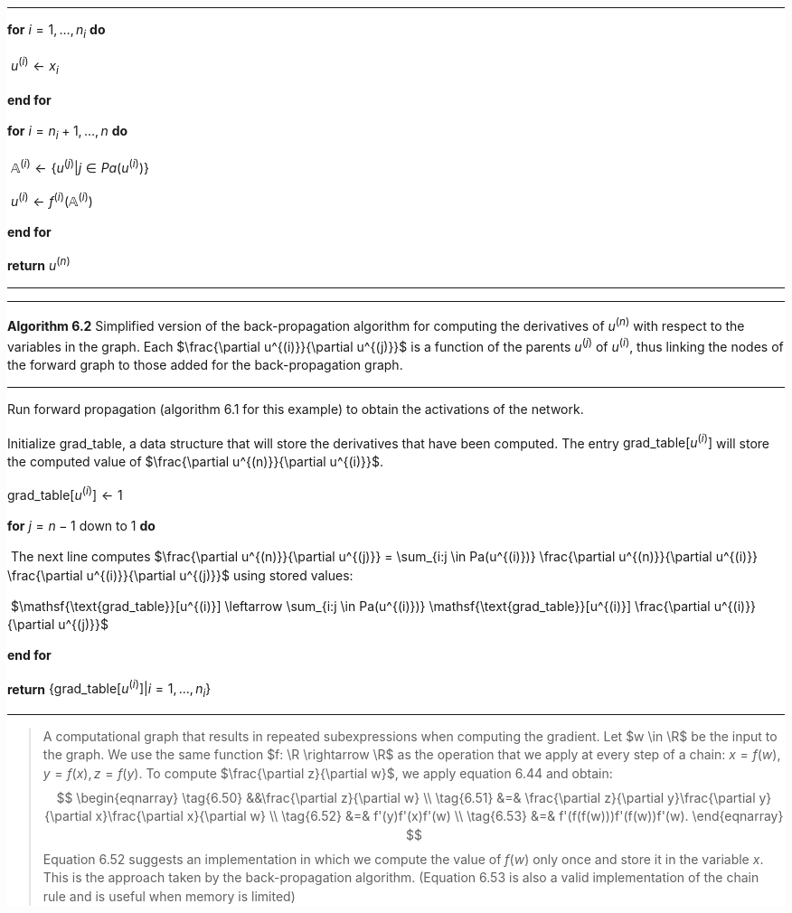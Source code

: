 ***

**for** $i = 1, \ldots, n_i$ **do**

​	$u^{(i)} \leftarrow x_i$

**end for**

**for** $i = n_i + 1, \ldots, n$ **do**

​	$\mathbb{A}^{(i)} \leftarrow \{u^{(j)} | j \in Pa(u^{(i)}) \}$

​	$u^{(i)} \leftarrow f^{(i)}(\mathbb{A}^{(i)})$

**end for**

**return** $u^{(n)}$

***

***

**Algorithm 6.2** Simplified version of the back-propagation algorithm for computing the derivatives of $u^{(n)}$ with respect to the variables in the graph. Each $\frac{\partial u^{(i)}}{\partial u^{(j)}}$ is a function of the parents $u^{(j)}$ of $u^{(i)}$, thus linking the nodes of the forward graph to those added for the back-propagation graph.

***

Run forward propagation (algorithm 6.1 for this example) to obtain the activations of the network.

Initialize $\mathsf{\text{grad_table}}$, a data structure that will store the derivatives that have been computed. The entry $\mathsf{\text{grad_table}}[u^{(i)}]$ will store the computed value of $\frac{\partial u^{(n)}}{\partial u^{(i)}}$.

$\mathsf{\text{grad_table}}[u^{(i)}] \leftarrow 1$

**for** $j = n - 1$ down to $1$ **do**

​	The next line computes $\frac{\partial u^{(n)}}{\partial u^{(j)}} = \sum_{i:j \in Pa(u^{(i)})} \frac{\partial u^{(n)}}{\partial u^{(i)}} \frac{\partial u^{(i)}}{\partial u^{(j)}}$ using stored values:

​	$\mathsf{\text{grad_table}}[u^{(i)}] \leftarrow \sum_{i:j \in Pa(u^{(i)})} \mathsf{\text{grad_table}}[u^{(i)}] \frac{\partial u^{(i)}}{\partial u^{(j)}}$

**end for**

**return** $\{ \mathsf{\text{grad_table}}[u^{(i)}] | i = 1, \ldots, n_i \}$

***



>  A computational graph that results in repeated subexpressions when computing the gradient. Let $w \in \R$ be the input to the graph. We use the same function $f: \R \rightarrow \R$ as the operation that we apply at every step of a chain: $x = f(w), y = f(x), z = f(y)$. To compute $\frac{\partial z}{\partial w}$, we apply equation 6.44 and obtain:
>  $$
>  \begin{eqnarray}
>  \tag{6.50}
>  &&\frac{\partial z}{\partial w} \\
>  \tag{6.51}
>  &=& \frac{\partial z}{\partial y}\frac{\partial y}{\partial x}\frac{\partial x}{\partial w} \\
>  \tag{6.52}
>  &=& f'(y)f'(x)f'(w) \\
>  \tag{6.53}
>  &=& f'(f(f(w)))f'(f(w))f'(w).
>  \end{eqnarray}
>  $$
>  Equation 6.52 suggests an implementation in which we compute the value of $f(w)$ only once and store it in the variable $x$. This is the approach taken by the back-propagation algorithm. (Equation 6.53 is also a valid implementation of the chain rule and is useful when memory is limited)

[^1]: Sometimes we need to find all the partial derivatives of a function whose input and output are both vectors. The matrix containing all such partial derivatives is known as a **Jacobian matrix**. Specifically, if we have a function: $f: \R^m \rightarrow \R^n$, then  the Jacobian matrix $J \in \R^{n \times m}$ of $f$ is defined such that $J_{i,j} = \frac{\partial}{\partial x_j} f(x)_i$.
[^2]: For functions with multiple inputs, we must make use of the concept of **partial derivatives**. The partial derivative $\frac{\partial}{\partial x_i} f(x)$ measures how $f$ changes as only the variable $x_i$ increases at point $x$. The **gradient** generalizes the notion of derivative to the case where the derivative is with respect to a vector: the gradient of $f$ is the vector containing all the  partial derivatives, denoted $\nabla_x f(x)$. Element $i$ of the gradient is the partial derivative of $f$ with respect to $x_i$.